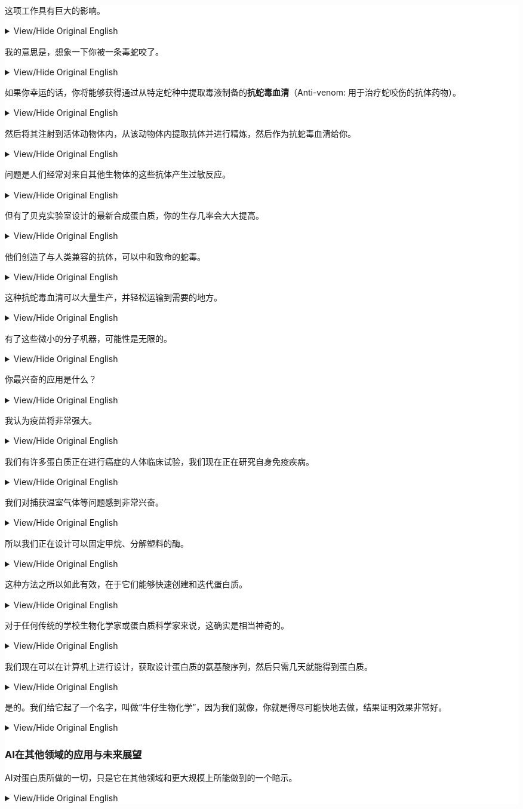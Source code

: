 这项工作具有巨大的影响。
<details><summary>View/Hide Original English</summary></details>

我的意思是，想象一下你被一条毒蛇咬了。
<details><summary>View/Hide Original English</summary></details>

如果你幸运的话，你将能够获得通过从特定蛇种中提取毒液制备的**抗蛇毒血清**（Anti-venom: 用于治疗蛇咬伤的抗体药物）。
<details><summary>View/Hide Original English</summary></details>

然后将其注射到活体动物体内，从该动物体内提取抗体并进行精炼，然后作为抗蛇毒血清给你。
<details><summary>View/Hide Original English</summary></details>

问题是人们经常对来自其他生物体的这些抗体产生过敏反应。
<details><summary>View/Hide Original English</summary></details>

但有了贝克实验室设计的最新合成蛋白质，你的生存几率会大大提高。
<details><summary>View/Hide Original English</summary></details>

他们创造了与人类兼容的抗体，可以中和致命的蛇毒。
<details><summary>View/Hide Original English</summary></details>

这种抗蛇毒血清可以大量生产，并轻松运输到需要的地方。
<details><summary>View/Hide Original English</summary></details>

有了这些微小的分子机器，可能性是无限的。
<details><summary>View/Hide Original English</summary></details>

你最兴奋的应用是什么？
<details><summary>View/Hide Original English</summary></details>

我认为疫苗将非常强大。
<details><summary>View/Hide Original English</summary></details>

我们有许多蛋白质正在进行癌症的人体临床试验，我们现在正在研究自身免疫疾病。
<details><summary>View/Hide Original English</summary></details>

我们对捕获温室气体等问题感到非常兴奋。
<details><summary>View/Hide Original English</summary></details>

所以我们正在设计可以固定甲烷、分解塑料的酶。
<details><summary>View/Hide Original English</summary></details>

这种方法之所以如此有效，在于它们能够快速创建和迭代蛋白质。
<details><summary>View/Hide Original English</summary></details>

对于任何传统的学校生物化学家或蛋白质科学家来说，这确实是相当神奇的。
<details><summary>View/Hide Original English</summary></details>

我们现在可以在计算机上进行设计，获取设计蛋白质的氨基酸序列，然后只需几天就能得到蛋白质。
<details><summary>View/Hide Original English</summary></details>

是的。我们给它起了一个名字，叫做“牛仔生物化学”，因为我们就像，你就是得尽可能快地去做，结果证明效果非常好。
<details><summary>View/Hide Original English</summary></details>

### AI在其他领域的应用与未来展望

AI对蛋白质所做的一切，只是它在其他领域和更大规模上所能做到的一个暗示。
<details><summary>View/Hide Original English</summary></details>
